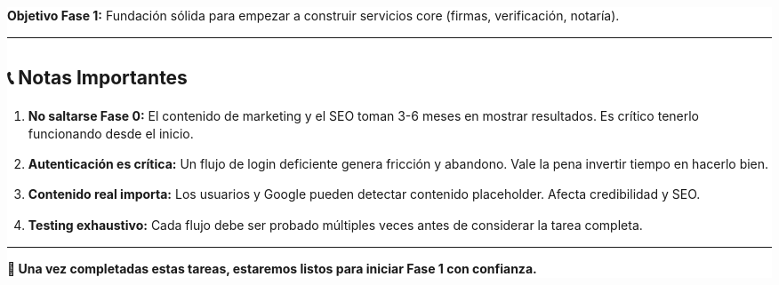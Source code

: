 **Objetivo Fase 1:** Fundación sólida para empezar a construir servicios core (firmas, verificación, notaría).

---

## 📞 Notas Importantes

1. **No saltarse Fase 0:** El contenido de marketing y el SEO toman 3-6 meses en mostrar resultados. Es crítico tenerlo funcionando desde el inicio.

2. **Autenticación es crítica:** Un flujo de login deficiente genera fricción y abandono. Vale la pena invertir tiempo en hacerlo bien.

3. **Contenido real importa:** Los usuarios y Google pueden detectar contenido placeholder. Afecta credibilidad y SEO.

4. **Testing exhaustivo:** Cada flujo debe ser probado múltiples veces antes de considerar la tarea completa.

---

**🚀 Una vez completadas estas tareas, estaremos listos para iniciar Fase 1 con confianza.**

